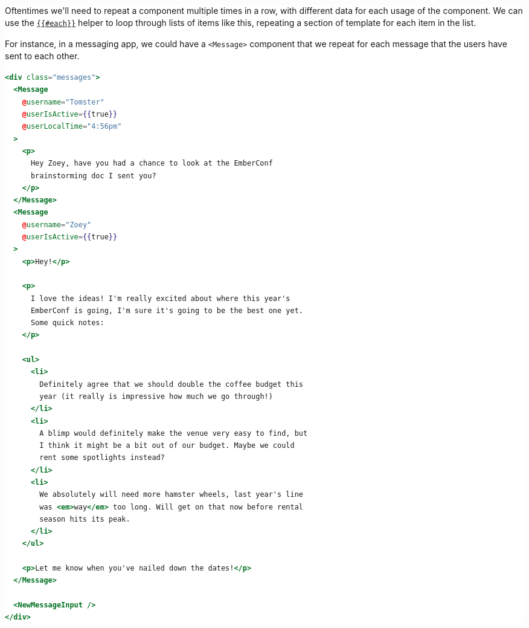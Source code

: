 Oftentimes we'll need to repeat a component multiple times in a row, with
different data for each usage of the component. We can use the
[`{{#each}}`](https://api.emberjs.com/ember/3.16/classes/Ember.Templates.helpers/methods/each?anchor=each)
helper to loop through lists of items like this, repeating a section of template
for each item in the list.

For instance, in a messaging app, we could have a `<Message>` component that we
repeat for each message that the users have sent to each other.

```handlebars {data-filename="app/components/messages.hbs"}
<div class="messages">
  <Message
    @username="Tomster"
    @userIsActive={{true}}
    @userLocalTime="4:56pm"
  >
    <p>
      Hey Zoey, have you had a chance to look at the EmberConf
      brainstorming doc I sent you?
    </p>
  </Message>
  <Message
    @username="Zoey"
    @userIsActive={{true}}
  >
    <p>Hey!</p>

    <p>
      I love the ideas! I'm really excited about where this year's
      EmberConf is going, I'm sure it's going to be the best one yet.
      Some quick notes:
    </p>

    <ul>
      <li>
        Definitely agree that we should double the coffee budget this
        year (it really is impressive how much we go through!)
      </li>
      <li>
        A blimp would definitely make the venue very easy to find, but
        I think it might be a bit out of our budget. Maybe we could
        rent some spotlights instead?
      </li>
      <li>
        We absolutely will need more hamster wheels, last year's line
        was <em>way</em> too long. Will get on that now before rental
        season hits its peak.
      </li>
    </ul>

    <p>Let me know when you've nailed down the dates!</p>
  </Message>

  <NewMessageInput />
</div>
```
